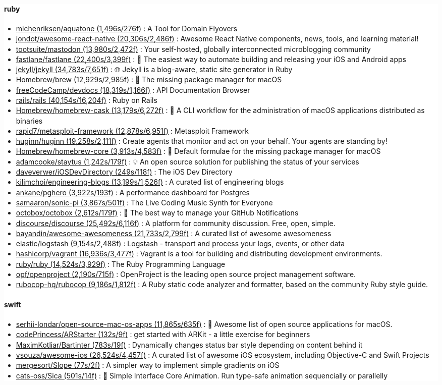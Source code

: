 #### ruby
* [michenriksen/aquatone (1,496s/276f)](https://github.com/michenriksen/aquatone) : A Tool for Domain Flyovers
* [jondot/awesome-react-native (20,306s/2,486f)](https://github.com/jondot/awesome-react-native) : Awesome React Native components, news, tools, and learning material!
* [tootsuite/mastodon (13,980s/2,472f)](https://github.com/tootsuite/mastodon) : Your self-hosted, globally interconnected microblogging community
* [fastlane/fastlane (22,400s/3,399f)](https://github.com/fastlane/fastlane) : 🚀 The easiest way to automate building and releasing your iOS and Android apps
* [jekyll/jekyll (34,783s/7,651f)](https://github.com/jekyll/jekyll) : 🌐 Jekyll is a blog-aware, static site generator in Ruby
* [Homebrew/brew (12,929s/2,985f)](https://github.com/Homebrew/brew) : 🍺 The missing package manager for macOS
* [freeCodeCamp/devdocs (18,319s/1,166f)](https://github.com/freeCodeCamp/devdocs) : API Documentation Browser
* [rails/rails (40,154s/16,204f)](https://github.com/rails/rails) : Ruby on Rails
* [Homebrew/homebrew-cask (13,179s/6,272f)](https://github.com/Homebrew/homebrew-cask) : 🍻 A CLI workflow for the administration of macOS applications distributed as binaries
* [rapid7/metasploit-framework (12,878s/6,951f)](https://github.com/rapid7/metasploit-framework) : Metasploit Framework
* [huginn/huginn (19,258s/2,111f)](https://github.com/huginn/huginn) : Create agents that monitor and act on your behalf. Your agents are standing by!
* [Homebrew/homebrew-core (3,913s/4,583f)](https://github.com/Homebrew/homebrew-core) : 🍻 Default formulae for the missing package manager for macOS
* [adamcooke/staytus (1,242s/179f)](https://github.com/adamcooke/staytus) : 💡 An open source solution for publishing the status of your services
* [daveverwer/iOSDevDirectory (249s/118f)](https://github.com/daveverwer/iOSDevDirectory) : The iOS Dev Directory
* [kilimchoi/engineering-blogs (13,199s/1,526f)](https://github.com/kilimchoi/engineering-blogs) : A curated list of engineering blogs
* [ankane/pghero (3,922s/193f)](https://github.com/ankane/pghero) : A performance dashboard for Postgres
* [samaaron/sonic-pi (3,867s/501f)](https://github.com/samaaron/sonic-pi) : The Live Coding Music Synth for Everyone
* [octobox/octobox (2,612s/179f)](https://github.com/octobox/octobox) : 📮 The best way to manage your GitHub Notifications
* [discourse/discourse (25,492s/6,116f)](https://github.com/discourse/discourse) : A platform for community discussion. Free, open, simple.
* [bayandin/awesome-awesomeness (21,733s/2,799f)](https://github.com/bayandin/awesome-awesomeness) : A curated list of awesome awesomeness
* [elastic/logstash (9,154s/2,488f)](https://github.com/elastic/logstash) : Logstash - transport and process your logs, events, or other data
* [hashicorp/vagrant (16,936s/3,477f)](https://github.com/hashicorp/vagrant) : Vagrant is a tool for building and distributing development environments.
* [ruby/ruby (14,524s/3,929f)](https://github.com/ruby/ruby) : The Ruby Programming Language
* [opf/openproject (2,190s/715f)](https://github.com/opf/openproject) : OpenProject is the leading open source project management software.
* [rubocop-hq/rubocop (9,186s/1,812f)](https://github.com/rubocop-hq/rubocop) : A Ruby static code analyzer and formatter, based on the community Ruby style guide.

#### swift
* [serhii-londar/open-source-mac-os-apps (11,865s/635f)](https://github.com/serhii-londar/open-source-mac-os-apps) : 🚀 Awesome list of open source applications for macOS.
* [codePrincess/ARStarter (132s/9f)](https://github.com/codePrincess/ARStarter) : get started with ARKit - a little exercise for beginners
* [MaximKotliar/Bartinter (783s/19f)](https://github.com/MaximKotliar/Bartinter) : Dynamically changes status bar style depending on content behind it
* [vsouza/awesome-ios (26,524s/4,457f)](https://github.com/vsouza/awesome-ios) : A curated list of awesome iOS ecosystem, including Objective-C and Swift Projects
* [mergesort/Slope (77s/2f)](https://github.com/mergesort/Slope) : A simpler way to implement simple gradients on iOS
* [cats-oss/Sica (501s/14f)](https://github.com/cats-oss/Sica) : 🦌 Simple Interface Core Animation. Run type-safe animation sequencially or parallelly